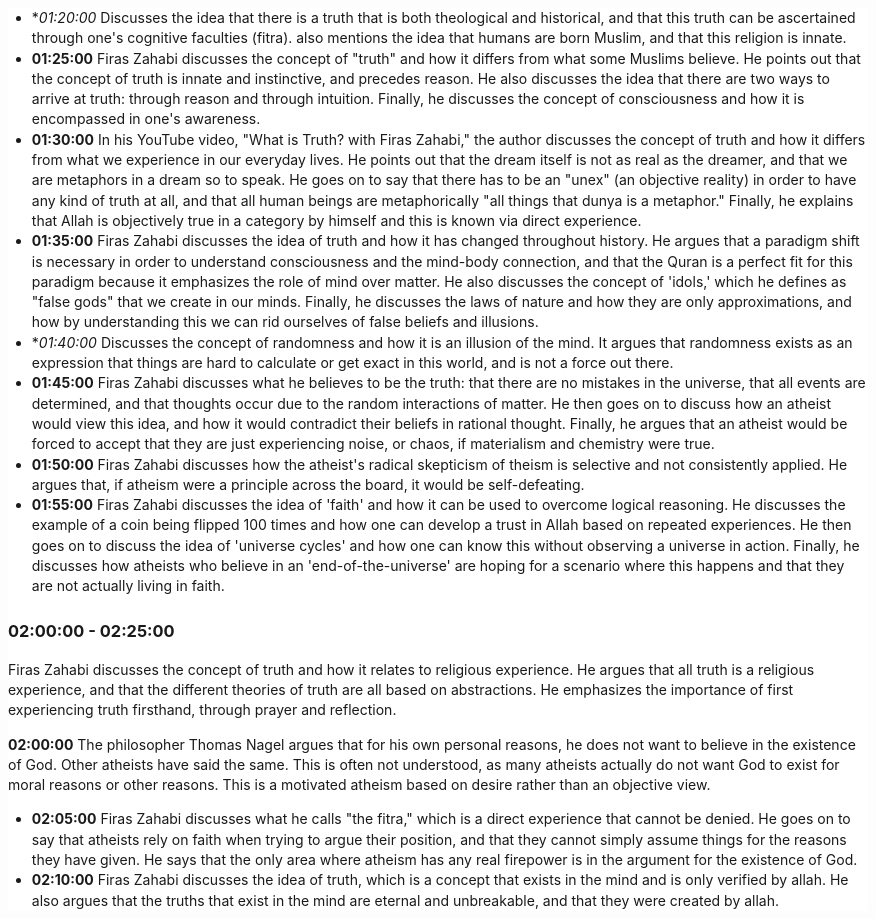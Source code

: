 * **<a onclick="modifyYTiframeseektime('4800')">01:20:00</a>* Discusses the idea that there is a truth that is both theological and historical, and that this truth can be ascertained through one's cognitive faculties (fitra). also mentions the idea that humans are born Muslim, and that this religion is innate.
* **<a onclick="modifyYTiframeseektime('5100')">01:25:00</a>**  Firas Zahabi discusses the concept of "truth" and how it differs from what some Muslims believe. He points out that the concept of truth is innate and instinctive, and precedes reason. He also discusses the idea that there are two ways to arrive at truth: through reason and through intuition. Finally, he discusses the concept of consciousness and how it is encompassed in one's awareness.
* **<a onclick="modifyYTiframeseektime('5400')">01:30:00</a>** In his YouTube video, "What is Truth? with Firas Zahabi," the author discusses the concept of truth and how it differs from what we experience in our everyday lives. He points out that the dream itself is not as real as the dreamer, and that we are metaphors in a dream so to speak. He goes on to say that there has to be an "unex" (an objective reality) in order to have any kind of truth at all, and that all human beings are metaphorically "all things that dunya is a metaphor." Finally, he explains that Allah is objectively true in a category by himself and this is known via direct experience.
* **<a onclick="modifyYTiframeseektime('5700')">01:35:00</a>**  Firas Zahabi discusses the idea of truth and how it has changed throughout history. He argues that a paradigm shift is necessary in order to understand consciousness and the mind-body connection, and that the Quran is a perfect fit for this paradigm because it emphasizes the role of mind over matter. He also discusses the concept of 'idols,' which he defines as "false gods" that we create in our minds. Finally, he discusses the laws of nature and how they are only approximations, and how by understanding this we can rid ourselves of false beliefs and illusions.
* **<a onclick="modifyYTiframeseektime('6000')">01:40:00</a>* Discusses the concept of randomness and how it is an illusion of the mind. It argues that randomness exists as an expression that things are hard to calculate or get exact in this world, and is not a force out there.
* **<a onclick="modifyYTiframeseektime('6300')">01:45:00</a>**  Firas Zahabi discusses what he believes to be the truth: that there are no mistakes in the universe, that all events are determined, and that thoughts occur due to the random interactions of matter. He then goes on to discuss how an atheist would view this idea, and how it would contradict their beliefs in rational thought. Finally, he argues that an atheist would be forced to accept that they are just experiencing noise, or chaos, if materialism and chemistry were true.
* **<a onclick="modifyYTiframeseektime('6600')">01:50:00</a>**  Firas Zahabi discusses how the atheist's radical skepticism of theism is selective and not consistently applied. He argues that, if atheism were a principle across the board, it would be self-defeating.
* **<a onclick="modifyYTiframeseektime('6900')">01:55:00</a>** Firas Zahabi discusses the idea of 'faith' and how it can be used to overcome logical reasoning. He discusses the example of a coin being flipped 100 times and how one can develop a trust in Allah based on repeated experiences. He then goes on to discuss the idea of 'universe cycles' and how one can know this without observing a universe in action. Finally, he discusses how atheists who believe in an 'end-of-the-universe' are hoping for a scenario where this happens and that they are not actually living in faith.
### <a onclick="modifyYTiframeseektime('7200')">02:00:00</a> - <a onclick="modifyYTiframeseektime('8700')">02:25:00</a>

 Firas Zahabi discusses the concept of truth and how it relates to religious experience. He argues that all truth is a religious experience, and that the different theories of truth are all based on abstractions. He emphasizes the importance of first experiencing truth firsthand, through prayer and reflection.

**<a onclick="modifyYTiframeseektime('7200')">02:00:00</a>** The philosopher Thomas Nagel argues that for his own personal reasons, he does not want to believe in the existence of God. Other atheists have said the same. This is often not understood, as many atheists actually do not want God to exist for moral reasons or other reasons. This is a motivated atheism based on desire rather than an objective view.
* **<a onclick="modifyYTiframeseektime('7500')">02:05:00</a>**  Firas Zahabi discusses what he calls "the fitra," which is a direct experience that cannot be denied. He goes on to say that atheists rely on faith when trying to argue their position, and that they cannot simply assume things for the reasons they have given. He says that the only area where atheism has any real firepower is in the argument for the existence of God.
* **<a onclick="modifyYTiframeseektime('7800')">02:10:00</a>**  Firas Zahabi discusses the idea of truth, which is a concept that exists in the mind and is only verified by allah. He also argues that the truths that exist in the mind are eternal and unbreakable, and that they were created by allah.
